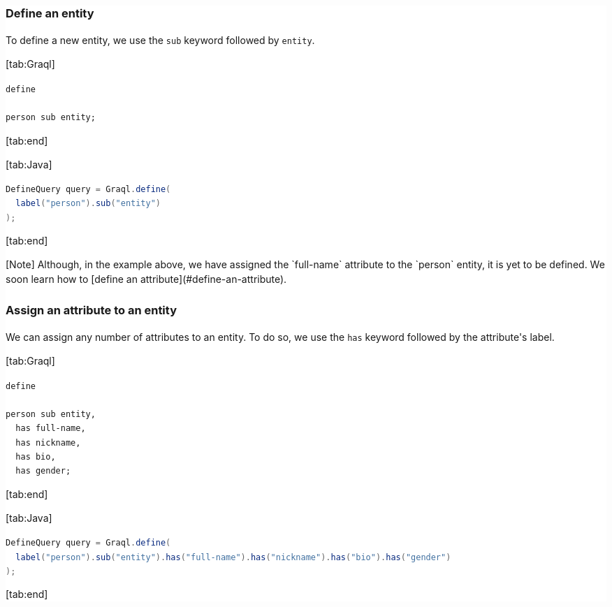 ### Define an entity
To define a new entity, we use the `sub` keyword followed by `entity`.

<div class="tabs dark">

[tab:Graql]

```graql
define

person sub entity;
```

[tab:end]

[tab:Java]
```java
DefineQuery query = Graql.define(
  label("person").sub("entity")
);
```

[tab:end]
</div>

<div class="note">
[Note]
Although, in the example above, we have assigned the `full-name` attribute to the `person` entity, it is yet to be defined. We soon learn how to [define an attribute](#define-an-attribute).
</div>

### Assign an attribute to an entity
We can assign any number of attributes to an entity. To do so, we use the `has` keyword followed by the attribute's label.

<div class="tabs dark">

[tab:Graql]
```graql
define

person sub entity,
  has full-name,
  has nickname,
  has bio,
  has gender;
```
[tab:end]

[tab:Java]
```java
DefineQuery query = Graql.define(
  label("person").sub("entity").has("full-name").has("nickname").has("bio").has("gender")
);
```

[tab:end]
</div>
